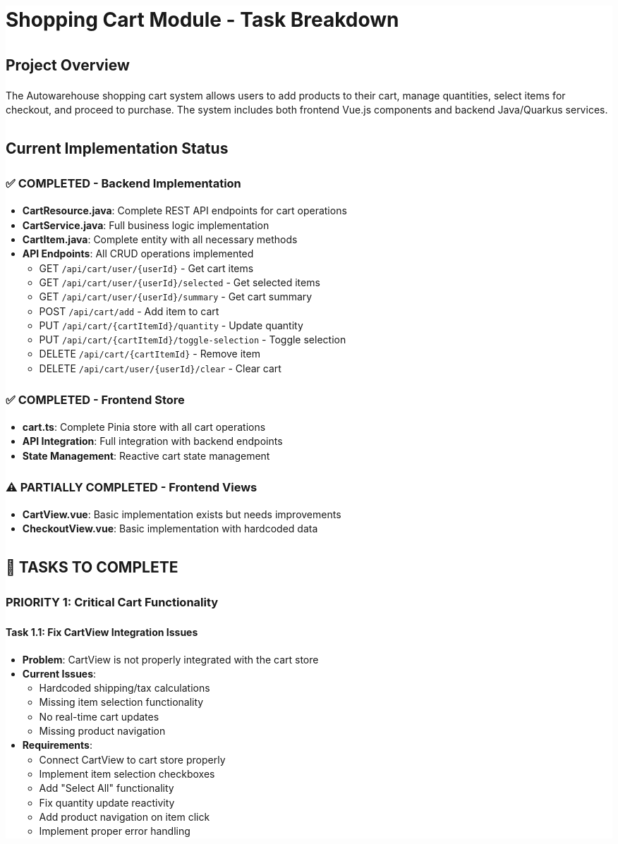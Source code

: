 # Shopping Cart Module - Task Breakdown

## Project Overview
The Autowarehouse shopping cart system allows users to add products to their cart, manage quantities, select items for checkout, and proceed to purchase. The system includes both frontend Vue.js components and backend Java/Quarkus services.

## Current Implementation Status

### ✅ **COMPLETED - Backend Implementation**
- **CartResource.java**: Complete REST API endpoints for cart operations
- **CartService.java**: Full business logic implementation
- **CartItem.java**: Complete entity with all necessary methods
- **API Endpoints**: All CRUD operations implemented
  - GET `/api/cart/user/{userId}` - Get cart items
  - GET `/api/cart/user/{userId}/selected` - Get selected items
  - GET `/api/cart/user/{userId}/summary` - Get cart summary
  - POST `/api/cart/add` - Add item to cart
  - PUT `/api/cart/{cartItemId}/quantity` - Update quantity
  - PUT `/api/cart/{cartItemId}/toggle-selection` - Toggle selection
  - DELETE `/api/cart/{cartItemId}` - Remove item
  - DELETE `/api/cart/user/{userId}/clear` - Clear cart

### ✅ **COMPLETED - Frontend Store**
- **cart.ts**: Complete Pinia store with all cart operations
- **API Integration**: Full integration with backend endpoints
- **State Management**: Reactive cart state management

### ⚠️ **PARTIALLY COMPLETED - Frontend Views**
- **CartView.vue**: Basic implementation exists but needs improvements
- **CheckoutView.vue**: Basic implementation with hardcoded data

## 🎯 **TASKS TO COMPLETE**

### **PRIORITY 1: Critical Cart Functionality**

#### **Task 1.1: Fix CartView Integration Issues**
- **Problem**: CartView is not properly integrated with the cart store
- **Current Issues**:
  - Hardcoded shipping/tax calculations
  - Missing item selection functionality
  - No real-time cart updates
  - Missing product navigation
- **Requirements**:
  - Connect CartView to cart store properly
  - Implement item selection checkboxes
  - Add "Select All" functionality
  - Fix quantity update reactivity
  - Add product navigation on item click
  - Implement proper error handling
